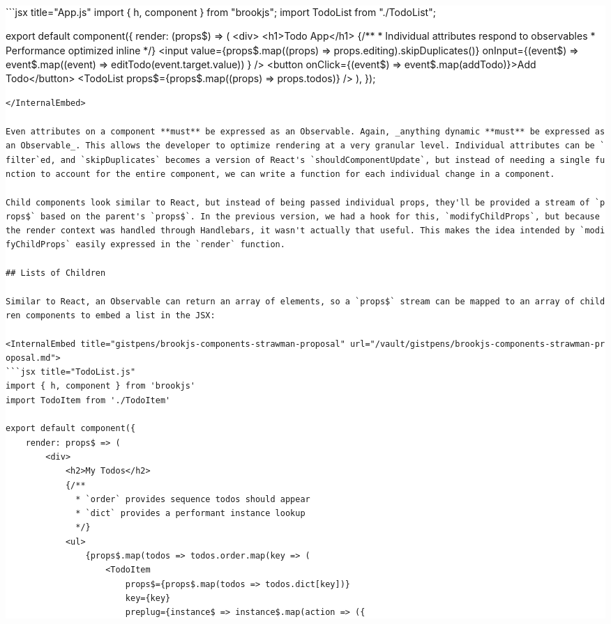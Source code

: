 <InternalEmbed title="gistpens/brookjs-components-strawman-proposal" url="/vault/gistpens/brookjs-components-strawman-proposal.md">
```jsx title="App.js"
import { h, component } from "brookjs";
import TodoList from "./TodoList";

export default component({
  render: (props$) => (
    <div>
      <h1>Todo App</h1>
      {/**
       * Individual attributes respond to observables
       * Performance optimized inline
       */}
      <input
        value={props$.map((props) => props.editing).skipDuplicates()}
        onInput={(event$) =>
          event$.map((event) => editTodo(event.target.value))
        }
      />
      <button onClick={(event$) => event$.map(addTodo)}>Add Todo</button>
      <TodoList props$={props$.map((props) => props.todos)} />
    </div>
  ),
});
```
</InternalEmbed>

Even attributes on a component **must** be expressed as an Observable. Again, _anything dynamic **must** be expressed as an Observable_. This allows the developer to optimize rendering at a very granular level. Individual attributes can be `filter`ed, and `skipDuplicates` becomes a version of React's `shouldComponentUpdate`, but instead of needing a single function to account for the entire component, we can write a function for each individual change in a component.

Child components look similar to React, but instead of being passed individual props, they'll be provided a stream of `props$` based on the parent's `props$`. In the previous version, we had a hook for this, `modifyChildProps`, but because the render context was handled through Handlebars, it wasn't actually that useful. This makes the idea intended by `modifyChildProps` easily expressed in the `render` function.

## Lists of Children

Similar to React, an Observable can return an array of elements, so a `props$` stream can be mapped to an array of children components to embed a list in the JSX:

<InternalEmbed title="gistpens/brookjs-components-strawman-proposal" url="/vault/gistpens/brookjs-components-strawman-proposal.md">
```jsx title="TodoList.js"
import { h, component } from 'brookjs'
import TodoItem from './TodoItem'

export default component({
    render: props$ => (
        <div>
            <h2>My Todos</h2>
            {/**
              * `order` provides sequence todos should appear
              * `dict` provides a performant instance lookup
              */}
            <ul>
                {props$.map(todos => todos.order.map(key => (
                    <TodoItem
                        props$={props$.map(todos => todos.dict[key])}
                        key={key}
                        preplug={instance$ => instance$.map(action => ({
```